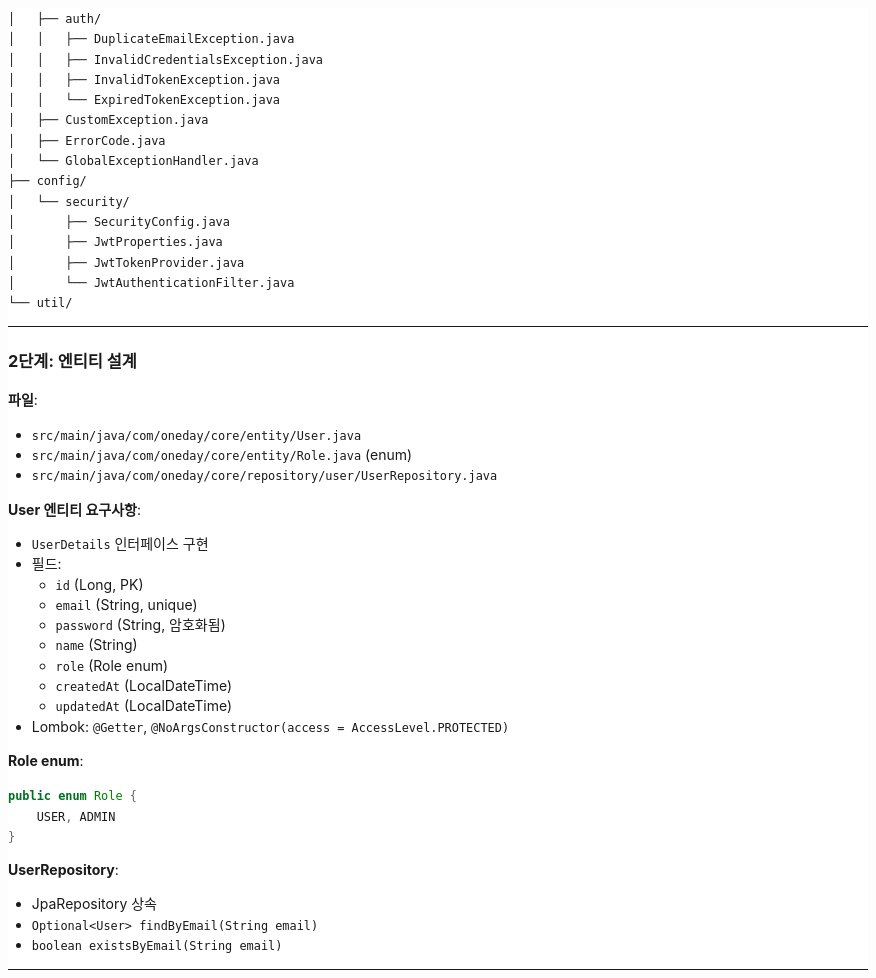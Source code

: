 ```
│   ├── auth/
│   │   ├── DuplicateEmailException.java
│   │   ├── InvalidCredentialsException.java
│   │   ├── InvalidTokenException.java
│   │   └── ExpiredTokenException.java
│   ├── CustomException.java
│   ├── ErrorCode.java
│   └── GlobalExceptionHandler.java
├── config/
│   └── security/
│       ├── SecurityConfig.java
│       ├── JwtProperties.java
│       ├── JwtTokenProvider.java
│       └── JwtAuthenticationFilter.java
└── util/
```

---

### 2단계: 엔티티 설계

**파일**:

- `src/main/java/com/oneday/core/entity/User.java`
- `src/main/java/com/oneday/core/entity/Role.java` (enum)
- `src/main/java/com/oneday/core/repository/user/UserRepository.java`

**User 엔티티 요구사항**:

- `UserDetails` 인터페이스 구현
- 필드:
    - `id` (Long, PK)
    - `email` (String, unique)
    - `password` (String, 암호화됨)
    - `name` (String)
    - `role` (Role enum)
    - `createdAt` (LocalDateTime)
    - `updatedAt` (LocalDateTime)
- Lombok: `@Getter`, `@NoArgsConstructor(access = AccessLevel.PROTECTED)`

**Role enum**:

```java
public enum Role {
	USER, ADMIN
}
```

**UserRepository**:

- JpaRepository 상속
- `Optional<User> findByEmail(String email)`
- `boolean existsByEmail(String email)`

---
